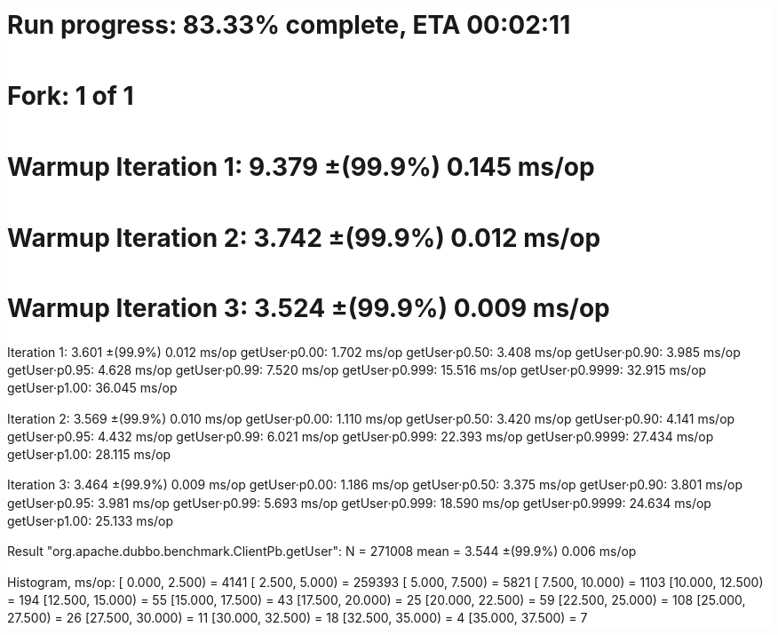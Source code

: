 # Run progress: 83.33% complete, ETA 00:02:11
# Fork: 1 of 1
# Warmup Iteration   1: 9.379 ±(99.9%) 0.145 ms/op
# Warmup Iteration   2: 3.742 ±(99.9%) 0.012 ms/op
# Warmup Iteration   3: 3.524 ±(99.9%) 0.009 ms/op
Iteration   1: 3.601 ±(99.9%) 0.012 ms/op
                 getUser·p0.00:   1.702 ms/op
                 getUser·p0.50:   3.408 ms/op
                 getUser·p0.90:   3.985 ms/op
                 getUser·p0.95:   4.628 ms/op
                 getUser·p0.99:   7.520 ms/op
                 getUser·p0.999:  15.516 ms/op
                 getUser·p0.9999: 32.915 ms/op
                 getUser·p1.00:   36.045 ms/op

Iteration   2: 3.569 ±(99.9%) 0.010 ms/op
                 getUser·p0.00:   1.110 ms/op
                 getUser·p0.50:   3.420 ms/op
                 getUser·p0.90:   4.141 ms/op
                 getUser·p0.95:   4.432 ms/op
                 getUser·p0.99:   6.021 ms/op
                 getUser·p0.999:  22.393 ms/op
                 getUser·p0.9999: 27.434 ms/op
                 getUser·p1.00:   28.115 ms/op

Iteration   3: 3.464 ±(99.9%) 0.009 ms/op
                 getUser·p0.00:   1.186 ms/op
                 getUser·p0.50:   3.375 ms/op
                 getUser·p0.90:   3.801 ms/op
                 getUser·p0.95:   3.981 ms/op
                 getUser·p0.99:   5.693 ms/op
                 getUser·p0.999:  18.590 ms/op
                 getUser·p0.9999: 24.634 ms/op
                 getUser·p1.00:   25.133 ms/op



Result "org.apache.dubbo.benchmark.ClientPb.getUser":
  N = 271008
  mean =      3.544 ±(99.9%) 0.006 ms/op

  Histogram, ms/op:
    [ 0.000,  2.500) = 4141 
    [ 2.500,  5.000) = 259393 
    [ 5.000,  7.500) = 5821 
    [ 7.500, 10.000) = 1103 
    [10.000, 12.500) = 194 
    [12.500, 15.000) = 55 
    [15.000, 17.500) = 43 
    [17.500, 20.000) = 25 
    [20.000, 22.500) = 59 
    [22.500, 25.000) = 108 
    [25.000, 27.500) = 26 
    [27.500, 30.000) = 11 
    [30.000, 32.500) = 18 
    [32.500, 35.000) = 4 
    [35.000, 37.500) = 7 
